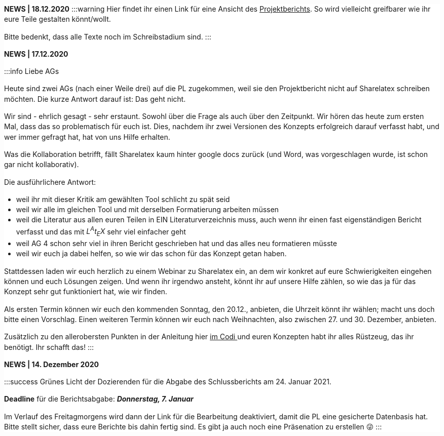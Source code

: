
**NEWS | 18.12.2020**
:::warning
Hier findet ihr einen Link für eine Ansicht des [Projektberichts](https://sharelatex.gwdg.de/read/dvvybbssmshd). So wird vielleicht greifbarer wie ihr eure Teile gestalten könnt/wollt.

Bitte bedenkt, dass alle Texte noch im Schreibstadium sind.
:::



**NEWS | 17.12.2020**

:::info
Liebe AGs

Heute sind zwei AGs (nach einer Weile drei) auf die PL zugekommen, weil sie den Projektbericht nicht auf Sharelatex schreiben möchten. Die kurze Antwort darauf ist: Das geht nicht.

Wir sind - ehrlich gesagt - sehr erstaunt. Sowohl über die Frage als auch über den Zeitpunkt. Wir hören das heute zum ersten Mal, dass das so problematisch für euch ist. Dies, nachdem ihr zwei Versionen des Konzepts erfolgreich darauf verfasst habt, und wer immer gefragt hat, hat von uns Hilfe erhalten.

Was die Kollaboration betrifft, fällt Sharelatex kaum hinter google docs zurück (und Word, was vorgeschlagen wurde, ist schon gar nicht kollaborativ).

Die ausführlichere Antwort:
* weil ihr mit dieser Kritik am gewählten Tool schlicht zu spät seid
* weil wir alle im gleichen Tool und mit derselben Formatierung arbeiten müssen
* weil die Literatur aus allen euren Teilen in EIN Literaturverzeichnis muss, auch wenn ihr einen fast eigenständigen Bericht verfasst und das mit $L^At_EX$ sehr viel einfacher geht
* weil AG 4 schon sehr viel in ihren Bericht geschrieben hat und das alles neu formatieren müsste
* weil wir euch ja dabei helfen, so wie wir das schon für das Konzept getan haben.

Stattdessen laden wir euch herzlich zu einem Webinar zu Sharelatex ein, an dem wir konkret auf eure Schwierigkeiten eingehen können und euch Lösungen zeigen. Und wenn ihr irgendwo ansteht, könnt ihr auf unsere Hilfe zählen, so wie das ja für das Konzept sehr gut funktioniert hat, wie wir finden.

Als ersten Termin können wir euch den kommenden Sonntag, den 20.12., anbieten, die Uhrzeit könnt ihr wählen; macht uns doch bitte einen Vorschlag. Einen weiteren Termin können wir euch nach Weihnachten, also zwischen 27. und 30. Dezember, anbieten.

Zusätzlich zu den allerobersten Punkten in der Anleitung hier [im Codi ](https://pad.gwdg.de/zJndrSnxRWOcNNMLFKYHCw#Das-Bericht_AGXtex) und euren Konzepten habt ihr alles Rüstzeug, das ihr benötigt. Ihr schafft das!
:::

**NEWS | 14. Dezember 2020**

:::success
Grünes Licht der Dozierenden für die Abgabe des Schlussberichts am 24. Januar 2021. 

**Deadline** für die Berichtsabgabe: **_Donnerstag, 7. Januar_**

Im Verlauf des Freitagmorgens wird dann der Link für die Bearbeitung deaktiviert, damit die PL eine gesicherte Datenbasis hat. Bitte stellt sicher, dass eure Berichte bis dahin fertig sind. Es gibt ja auch noch eine Präsenation zu erstellen :stuck_out_tongue_winking_eye: 
:::
